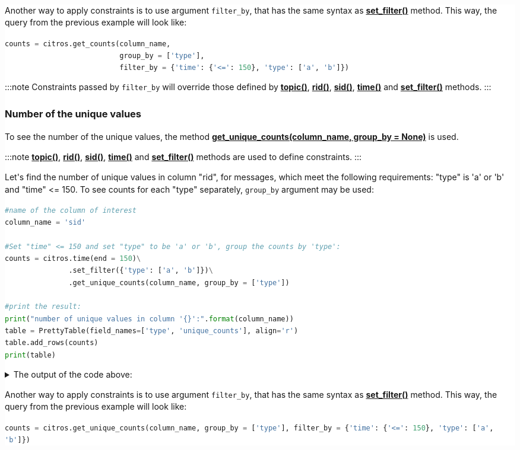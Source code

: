Another way to apply constraints is to use argument `filter_by`, that has the same syntax as [**set_filter()**](#json-data-constraints) method. This way, the query from the previous example will look like:

```python
counts = citros.get_counts(column_name, 
                           group_by = ['type'],
                           filter_by = {'time': {'<=': 150}, 'type': ['a', 'b']})
```

:::note
Constraints passed by `filter_by` will override those defined by [**topic()**](documentation/data_access.md#citros_data_analysis.data_access.CitrosDB.topic), [**rid()**](#rid-constraints), [**sid()**](#sid-constraints), [**time()**](#time-constraints) and [**set_filter()**](#json-data-constraints) methods.
:::

### Number of the unique values

To see the number of the unique values, the method [**get_unique_counts(column_name, group_by = None)**](documentation/data_access.md#citros_data_analysis.data_access.CitrosDB.get_unique_counts) is used.

:::note
[**topic()**](documentation/data_access.md#citros_data_analysis.data_access.CitrosDB.topic), [**rid()**](#rid-constraints), [**sid()**](#sid-constraints), [**time()**](#time-constraints) and [**set_filter()**](#json-data-constraints) methods are used to define constraints.
:::

Let's find the number of unique values in column "rid", for messages, which meet the following requirements: "type" is 'a' or 'b' and "time" <= 150. To see counts for each "type" separately, `group_by` argument may be used:

```python
#name of the column of interest
column_name = 'sid'

#Set "time" <= 150 and set "type" to be 'a' or 'b', group the counts by 'type':
counts = citros.time(end = 150)\
               .set_filter({'type': ['a', 'b']})\
               .get_unique_counts(column_name, group_by = ['type'])

#print the result:
print("number of unique values in column '{}':".format(column_name))
table = PrettyTable(field_names=['type', 'unique_counts'], align='r')
table.add_rows(counts)
print(table)
```
<details><summary>The output of the code above:</summary></details>

Another way to apply constraints is to use argument `filter_by`, that has the same syntax as [**set_filter()**](#json-data-constraints) method. This way, the query from the previous example will look like:

```python
counts = citros.get_unique_counts(column_name, group_by = ['type'], filter_by = {'time': {'<=': 150}, 'type': ['a', 'b']})
```
